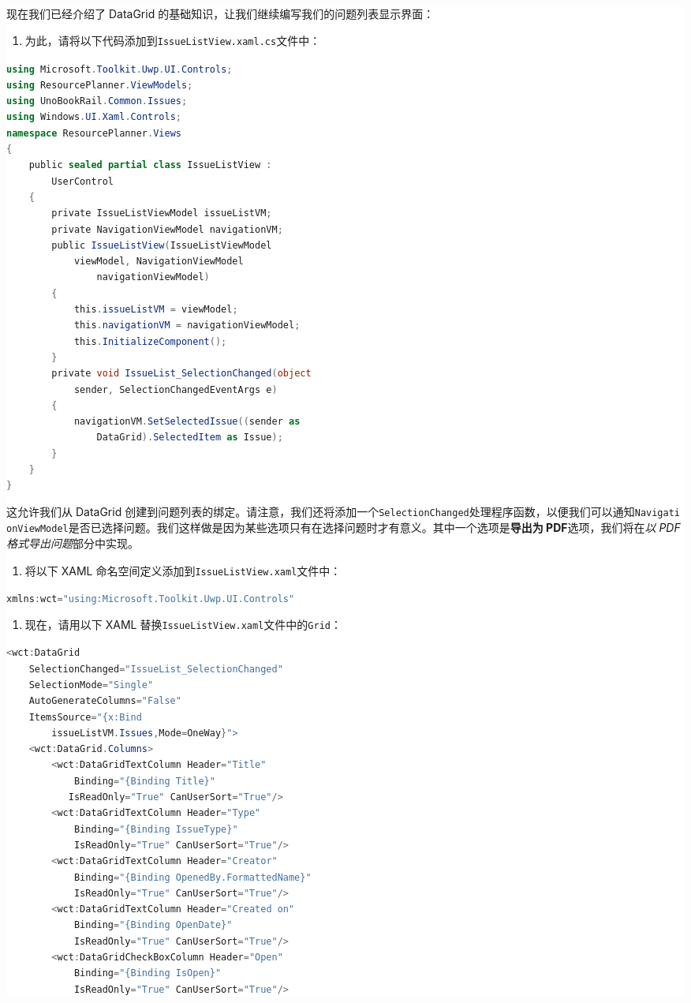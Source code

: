 现在我们已经介绍了 DataGrid 的基础知识，让我们继续编写我们的问题列表显示界面：

1.  为此，请将以下代码添加到`IssueListView.xaml.cs`文件中：

```cs
using Microsoft.Toolkit.Uwp.UI.Controls;
using ResourcePlanner.ViewModels;
using UnoBookRail.Common.Issues;
using Windows.UI.Xaml.Controls;
namespace ResourcePlanner.Views
{
    public sealed partial class IssueListView :
        UserControl
    {
        private IssueListViewModel issueListVM;
        private NavigationViewModel navigationVM;
        public IssueListView(IssueListViewModel
            viewModel, NavigationViewModel 
                navigationViewModel)
        {
            this.issueListVM = viewModel;
            this.navigationVM = navigationViewModel;
            this.InitializeComponent();
        }
        private void IssueList_SelectionChanged(object
            sender, SelectionChangedEventArgs e)
        {
            navigationVM.SetSelectedIssue((sender as 
                DataGrid).SelectedItem as Issue);
        }
    }
}
```

这允许我们从 DataGrid 创建到问题列表的绑定。请注意，我们还将添加一个`SelectionChanged`处理程序函数，以便我们可以通知`NavigationViewModel`是否已选择问题。我们这样做是因为某些选项只有在选择问题时才有意义。其中一个选项是**导出为 PDF**选项，我们将在*以 PDF 格式导出问题*部分中实现。

1.  将以下 XAML 命名空间定义添加到`IssueListView.xaml`文件中：

```cs
xmlns:wct="using:Microsoft.Toolkit.Uwp.UI.Controls"
```

1.  现在，请用以下 XAML 替换`IssueListView.xaml`文件中的`Grid`：

```cs
<wct:DataGrid
    SelectionChanged="IssueList_SelectionChanged"
    SelectionMode="Single"
    AutoGenerateColumns="False"
    ItemsSource="{x:Bind 
        issueListVM.Issues,Mode=OneWay}">
    <wct:DataGrid.Columns>
        <wct:DataGridTextColumn Header="Title"
            Binding="{Binding Title}" 
           IsReadOnly="True" CanUserSort="True"/>
        <wct:DataGridTextColumn Header="Type"
            Binding="{Binding IssueType}" 
            IsReadOnly="True" CanUserSort="True"/>
        <wct:DataGridTextColumn Header="Creator" 
            Binding="{Binding OpenedBy.FormattedName}"
            IsReadOnly="True" CanUserSort="True"/>
        <wct:DataGridTextColumn Header="Created on" 
            Binding="{Binding OpenDate}" 
            IsReadOnly="True" CanUserSort="True"/>
        <wct:DataGridCheckBoxColumn Header="Open" 
            Binding="{Binding IsOpen}" 
            IsReadOnly="True" CanUserSort="True"/>
```